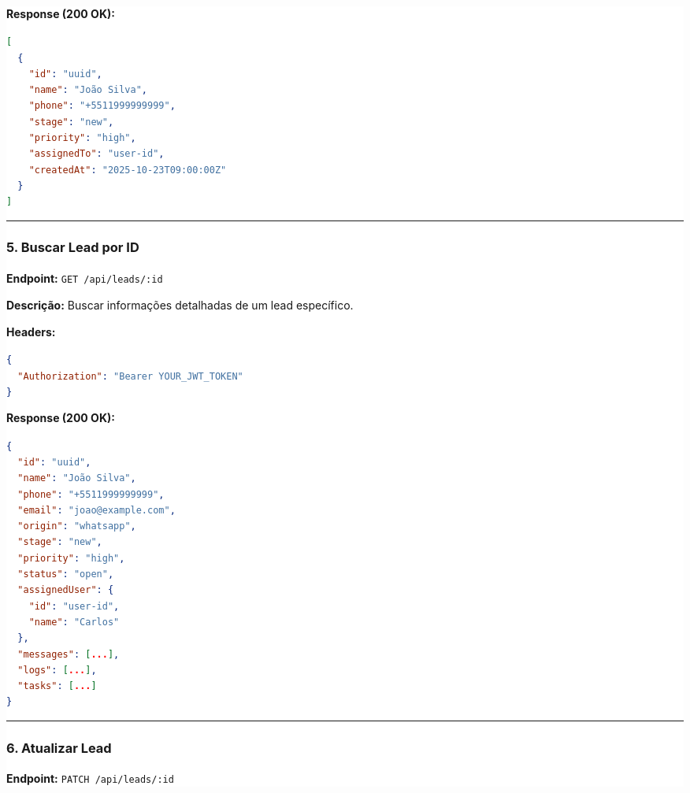 **Response (200 OK):**
```json
[
  {
    "id": "uuid",
    "name": "João Silva",
    "phone": "+5511999999999",
    "stage": "new",
    "priority": "high",
    "assignedTo": "user-id",
    "createdAt": "2025-10-23T09:00:00Z"
  }
]
```

---

### 5. **Buscar Lead por ID**
**Endpoint:** `GET /api/leads/:id`

**Descrição:** Buscar informações detalhadas de um lead específico.

**Headers:**
```json
{
  "Authorization": "Bearer YOUR_JWT_TOKEN"
}
```

**Response (200 OK):**
```json
{
  "id": "uuid",
  "name": "João Silva",
  "phone": "+5511999999999",
  "email": "joao@example.com",
  "origin": "whatsapp",
  "stage": "new",
  "priority": "high",
  "status": "open",
  "assignedUser": {
    "id": "user-id",
    "name": "Carlos"
  },
  "messages": [...],
  "logs": [...],
  "tasks": [...]
}
```

---

### 6. **Atualizar Lead**
**Endpoint:** `PATCH /api/leads/:id`
